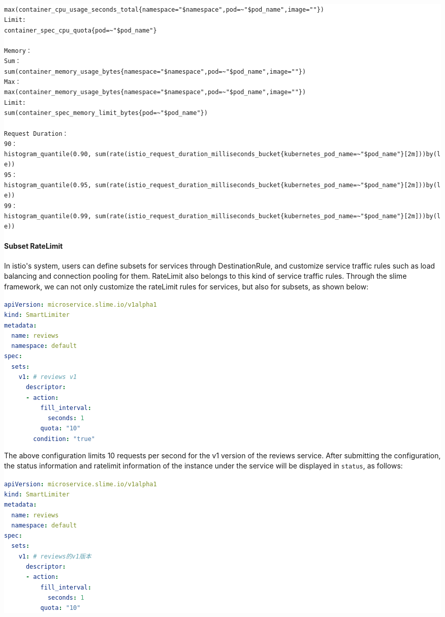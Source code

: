 ```
max(container_cpu_usage_seconds_total{namespace="$namespace",pod=~"$pod_name",image=""})
Limit:
container_spec_cpu_quota{pod=~"$pod_name"}

Memory：
Sum：
sum(container_memory_usage_bytes{namespace="$namespace",pod=~"$pod_name",image=""})
Max：
max(container_memory_usage_bytes{namespace="$namespace",pod=~"$pod_name",image=""})
Limit:
sum(container_spec_memory_limit_bytes{pod=~"$pod_name"})

Request Duration：
90：
histogram_quantile(0.90, sum(rate(istio_request_duration_milliseconds_bucket{kubernetes_pod_name=~"$pod_name"}[2m]))by(le))
95：
histogram_quantile(0.95, sum(rate(istio_request_duration_milliseconds_bucket{kubernetes_pod_name=~"$pod_name"}[2m]))by(le))
99：
histogram_quantile(0.99, sum(rate(istio_request_duration_milliseconds_bucket{kubernetes_pod_name=~"$pod_name"}[2m]))by(le))
```

#### Subset RateLimit
In istio's system, users can define subsets for services through DestinationRule, and customize service traffic rules such as load balancing and connection pooling for them. RateLimit also belongs to this kind of service traffic rules. Through the slime framework, we can not only customize the rateLimit rules for services, but also for subsets, as shown below:

```yaml
apiVersion: microservice.slime.io/v1alpha1
kind: SmartLimiter
metadata:
  name: reviews
  namespace: default
spec:
  sets:
    v1: # reviews v1
      descriptor:
      - action:
          fill_interval:
            seconds: 1
          quota: "10"
        condition: "true"
```
The above configuration limits 10 requests per second for the v1 version of the reviews service. After submitting the configuration, the status information and ratelimit information of the instance under the service will be displayed in `status`, as follows:

```yaml
apiVersion: microservice.slime.io/v1alpha1
kind: SmartLimiter
metadata:
  name: reviews
  namespace: default
spec:
  sets:
    v1: # reviews的v1版本
      descriptor:
      - action:
          fill_interval:
            seconds: 1
          quota: "10"
```